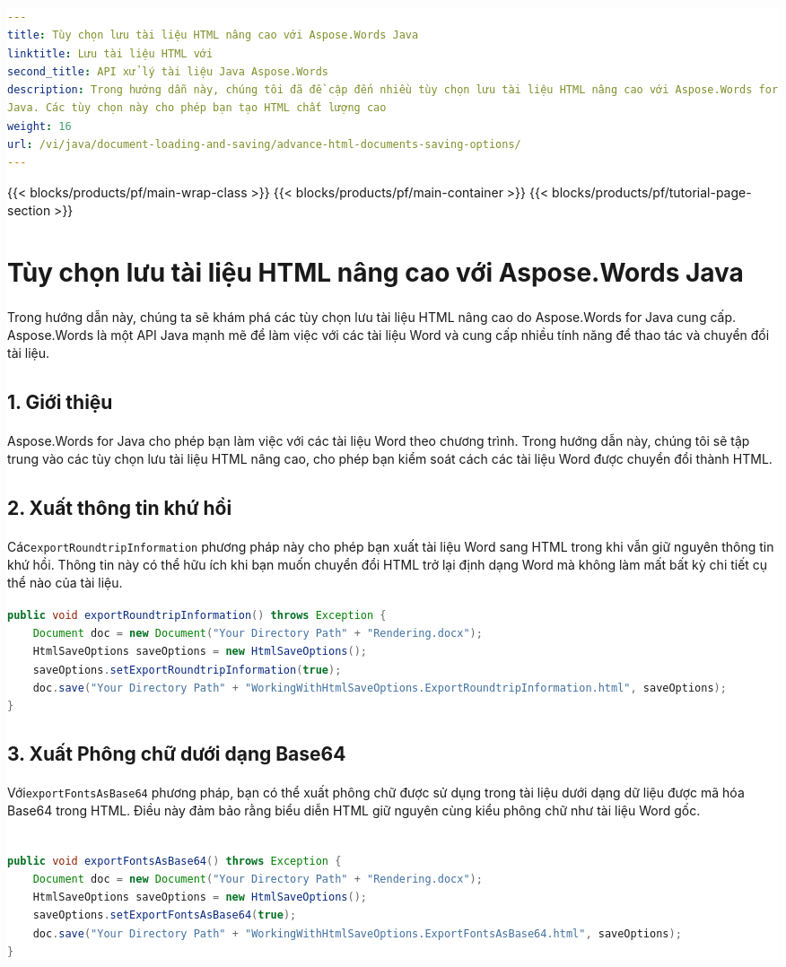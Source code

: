 ```yaml
---
title: Tùy chọn lưu tài liệu HTML nâng cao với Aspose.Words Java
linktitle: Lưu tài liệu HTML với
second_title: API xử lý tài liệu Java Aspose.Words
description: Trong hướng dẫn này, chúng tôi đã đề cập đến nhiều tùy chọn lưu tài liệu HTML nâng cao với Aspose.Words for Java. Các tùy chọn này cho phép bạn tạo HTML chất lượng cao
weight: 16
url: /vi/java/document-loading-and-saving/advance-html-documents-saving-options/
---
```


{{< blocks/products/pf/main-wrap-class >}}
{{< blocks/products/pf/main-container >}}
{{< blocks/products/pf/tutorial-page-section >}}

# Tùy chọn lưu tài liệu HTML nâng cao với Aspose.Words Java


Trong hướng dẫn này, chúng ta sẽ khám phá các tùy chọn lưu tài liệu HTML nâng cao do Aspose.Words for Java cung cấp. Aspose.Words là một API Java mạnh mẽ để làm việc với các tài liệu Word và cung cấp nhiều tính năng để thao tác và chuyển đổi tài liệu.

## 1. Giới thiệu
Aspose.Words for Java cho phép bạn làm việc với các tài liệu Word theo chương trình. Trong hướng dẫn này, chúng tôi sẽ tập trung vào các tùy chọn lưu tài liệu HTML nâng cao, cho phép bạn kiểm soát cách các tài liệu Word được chuyển đổi thành HTML.

## 2. Xuất thông tin khứ hồi
 Các`exportRoundtripInformation` phương pháp này cho phép bạn xuất tài liệu Word sang HTML trong khi vẫn giữ nguyên thông tin khứ hồi. Thông tin này có thể hữu ích khi bạn muốn chuyển đổi HTML trở lại định dạng Word mà không làm mất bất kỳ chi tiết cụ thể nào của tài liệu.

```java
public void exportRoundtripInformation() throws Exception {
    Document doc = new Document("Your Directory Path" + "Rendering.docx");
    HtmlSaveOptions saveOptions = new HtmlSaveOptions();
    saveOptions.setExportRoundtripInformation(true);
    doc.save("Your Directory Path" + "WorkingWithHtmlSaveOptions.ExportRoundtripInformation.html", saveOptions);
}
```

## 3. Xuất Phông chữ dưới dạng Base64
 Với`exportFontsAsBase64` phương pháp, bạn có thể xuất phông chữ được sử dụng trong tài liệu dưới dạng dữ liệu được mã hóa Base64 trong HTML. Điều này đảm bảo rằng biểu diễn HTML giữ nguyên cùng kiểu phông chữ như tài liệu Word gốc.

```java

public void exportFontsAsBase64() throws Exception {
    Document doc = new Document("Your Directory Path" + "Rendering.docx");
    HtmlSaveOptions saveOptions = new HtmlSaveOptions();
    saveOptions.setExportFontsAsBase64(true);
    doc.save("Your Directory Path" + "WorkingWithHtmlSaveOptions.ExportFontsAsBase64.html", saveOptions);
}
```
